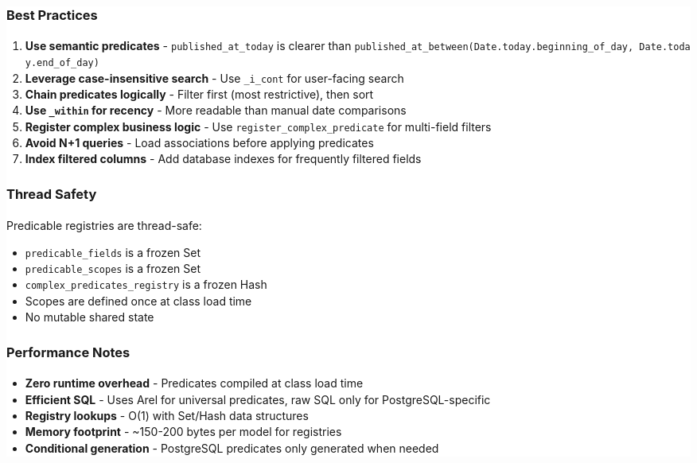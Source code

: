 ### Best Practices

1. **Use semantic predicates** - `published_at_today` is clearer than `published_at_between(Date.today.beginning_of_day, Date.today.end_of_day)`
2. **Leverage case-insensitive search** - Use `_i_cont` for user-facing search
3. **Chain predicates logically** - Filter first (most restrictive), then sort
4. **Use `_within` for recency** - More readable than manual date comparisons
5. **Register complex business logic** - Use `register_complex_predicate` for multi-field filters
6. **Avoid N+1 queries** - Load associations before applying predicates
7. **Index filtered columns** - Add database indexes for frequently filtered fields

### Thread Safety

Predicable registries are thread-safe:
- `predicable_fields` is a frozen Set
- `predicable_scopes` is a frozen Set
- `complex_predicates_registry` is a frozen Hash
- Scopes are defined once at class load time
- No mutable shared state

### Performance Notes

- **Zero runtime overhead** - Predicates compiled at class load time
- **Efficient SQL** - Uses Arel for universal predicates, raw SQL only for PostgreSQL-specific
- **Registry lookups** - O(1) with Set/Hash data structures
- **Memory footprint** - ~150-200 bytes per model for registries
- **Conditional generation** - PostgreSQL predicates only generated when needed

